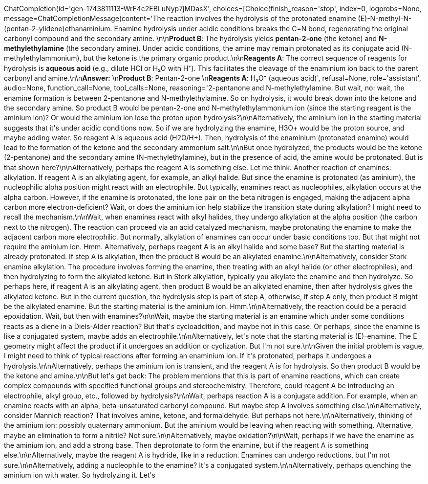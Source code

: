 ChatCompletion(id='gen-1743811113-WrF4c2EBLuNyp7jMDasX',
choices=[Choice(finish_reason='stop', index=0, logprobs=None, message=ChatCompletionMessage(content='The reaction involves the hydrolysis of the protonated enamine (E)-N-methyl-N-(pentan-2-ylidene)ethanaminium. Enamine hydrolysis under acidic conditions breaks the C=N bond, regenerating the original carbonyl compound and the secondary amine. \n\n**Product B**: The hydrolysis yields **pentan-2-one** (the ketone) and **N-methylethylamine** (the secondary amine). Under acidic conditions, the amine may remain protonated as its conjugate acid (N-methylethylammonium), but the ketone is the primary organic product.\n\n**Reagents A**: The correct sequence of reagents for hydrolysis is **aqueous acid** (e.g., dilute HCl or H₂O with H⁺). This facilitates the cleavage of the enaminium ion back to the parent carbonyl and amine.\n\n**Answer:**  \n**Product B**: Pentan-2-one  \n**Reagents A**: H₃O⁺ (aqueous acid)', refusal=None, role='assistant', audio=None, function_call=None, tool_calls=None, reasoning='2-pentanone and N-methylethylamine. But wait, no: wait, the enamine formation is between 2-pentanone and N-methylethylamine. So on hydrolysis, it would break down into the ketone and the secondary amine. So product B would be pentan-2-one and N-methylethylammonium ion (since the starting reagent is the aminium ion)? Or would the aminium ion lose the proton upon hydrolysis?\n\nAlternatively, the aminium ion in the starting material suggests that it\'s under acidic conditions now. So if we are hydrolyzing the enamine, H3O+ would be the proton source, and maybe adding water. So reagent A is aqueous acid (H2O/H+). Then, hydrolysis of the enaminium (protonated enamine) would lead to the formation of the ketone and the secondary ammonium salt.\n\nBut once hydrolyzed, the products would be the ketone (2-pentanone) and the secondary amine (N-methylethylamine), but in the presence of acid, the amine would be protonated. But is that shown here?\n\nAlternatively, perhaps the reagent A is something else. Let me think. Another reaction of enamines: alkylation. If reagent A is an alkylating agent, for example, an alkyl halide. But since the enamine is protonated (as aminium), the nucleophilic alpha position might react with an electrophile. But typically, enamines react as nucleophiles, alkylation occurs at the alpha carbon. However, if the enamine is protonated, the lone pair on the beta nitrogen is engaged, making the adjacent alpha carbon more electron-deficient? Wait, or does the aminium ion help stabilize the transition state during alkylation? I might need to recall the mechanism.\n\nWait, when enamines react with alkyl halides, they undergo alkylation at the alpha position (the carbon next to the nitrogen). The reaction can proceed via an acid catalyzed mechanism, maybe protonating the enamine to make the adjacent carbon more electrophilic. But normally, alkylation of enamines can occur under basic conditions too. But that might not require the aminium ion. Hmm. Alternatively, perhaps reagent A is an alkyl halide and some base? But the starting material is already protonated. If step A is alkylation, then the product B would be an alkylated enamine.\n\nAlternatively, consider Stork enamine alkylation. The procedure involves forming the enamine, then treating with an alkyl halide (or other electrophiles), and then hydrolyzing to form the alkylated ketone. But in Stork alkylation, typically you alkylate the enamine and then hydrolyze. So perhaps here, if reagent A is an alkylating agent, then product B would be an alkylated enamine, then after hydrolysis gives the alkylated ketone. But in the current question, the hydrolysis step is part of step A, otherwise, if step A only, then product B might be the alkylated enamine. But the starting material is the aminium ion. Hmm.\n\nAlternatively, the reaction could be a peracid epoxidation. Wait, but then with enamines?\n\nWait, maybe the starting material is an enamine which under some conditions reacts as a diene in a Diels-Alder reaction? But that\'s cycloaddition, and maybe not in this case. Or perhaps, since the enamine is like a conjugated system, maybe adds an electrophile.\n\nAlternatively, let\'s note that the starting material is (E)-enamine. The E geometry might affect the product if it undergoes an addition or cyclization. But I\'m not sure.\n\nGiven the initial problem is vague, I might need to think of typical reactions after forming an enaminium ion. If it\'s protonated, perhaps it undergoes a hydrolysis.\n\nAlternatively, perhaps the aminium ion is transient, and the reagent A is for hydrolysis. So then product B would be the ketone and amine.\n\nBut let\'s get back: The problem mentions that this is part of enamine reactions, which can create complex compounds with specified functional groups and stereochemistry. Therefore, could reagent A be introducing an electrophile, alkyl group, etc., followed by hydrolysis?\n\nWait, perhaps reaction A is a conjugate addition. For example, when an enamine reacts with an alpha, beta-unsaturated carbonyl compound. But maybe step A involves something else.\n\nAlternatively, consider Mannich reaction? That involves amine, ketone, and formaldehyde. But perhaps not here.\n\nAlternatively, thinking of the aminium ion: possibly quaternary ammonium. But the aminium would be leaving when reacting with something. Alternative, maybe an elimination to form a nitrile? Not sure.\n\nAlternatively, maybe oxidation?\n\nWait, perhaps if we have the enamine as the aminium ion, and add a strong base. Then deprotonate to form the enamine, but if the reagent A is something else.\n\nAlternatively, maybe the reagent A is hydride, like in a reduction. Enamines can undergo reductions, but I\'m not sure.\n\nAlternatively, adding a nucleophile to the enamine? It\'s a conjugated system.\n\nAlternatively, perhaps quenching the aminium ion with water. So hydrolyzing it. Let\'s